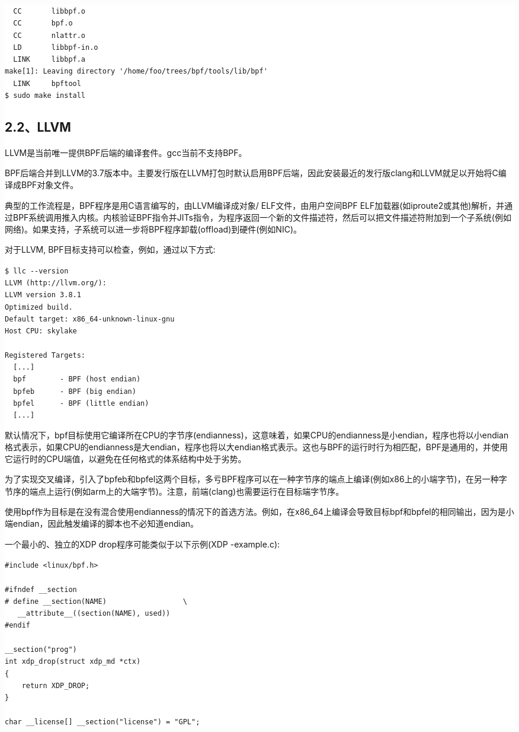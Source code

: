 ```
  CC       libbpf.o
  CC       bpf.o
  CC       nlattr.o
  LD       libbpf-in.o
  LINK     libbpf.a
make[1]: Leaving directory '/home/foo/trees/bpf/tools/lib/bpf'
  LINK     bpftool
$ sudo make install
```

## 2.2、LLVM

LLVM是当前唯一提供BPF后端的编译套件。gcc当前不支持BPF。

BPF后端合并到LLVM的3.7版本中。主要发行版在LLVM打包时默认启用BPF后端，因此安装最近的发行版clang和LLVM就足以开始将C编译成BPF对象文件。

典型的工作流程是，BPF程序是用C语言编写的，由LLVM编译成对象/ ELF文件，由用户空间BPF ELF加载器(如iproute2或其他)解析，并通过BPF系统调用推入内核。内核验证BPF指令并JITs指令，为程序返回一个新的文件描述符，然后可以把文件描述符附加到一个子系统(例如网络)。如果支持，子系统可以进一步将BPF程序卸载(offload)到硬件(例如NIC)。

对于LLVM, BPF目标支持可以检查，例如，通过以下方式:

```
$ llc --version
LLVM (http://llvm.org/):
LLVM version 3.8.1
Optimized build.
Default target: x86_64-unknown-linux-gnu
Host CPU: skylake

Registered Targets:
  [...]
  bpf        - BPF (host endian)
  bpfeb      - BPF (big endian)
  bpfel      - BPF (little endian)
  [...]
```

默认情况下，bpf目标使用它编译所在CPU的字节序(endianness)，这意味着，如果CPU的endianness是小endian，程序也将以小endian格式表示，如果CPU的endianness是大endian，程序也将以大endian格式表示。这也与BPF的运行时行为相匹配，BPF是通用的，并使用它运行时的CPU端值，以避免在任何格式的体系结构中处于劣势。

为了实现交叉编译，引入了bpfeb和bpfel这两个目标，多亏BPF程序可以在一种字节序的端点上编译(例如x86上的小端字节)，在另一种字节序的端点上运行(例如arm上的大端字节)。注意，前端(clang)也需要运行在目标端字节序。

使用bpf作为目标是在没有混合使用endianness的情况下的首选方法。例如，在x86_64上编译会导致目标bpf和bpfel的相同输出，因为是小端endian，因此触发编译的脚本也不必知道endian。

一个最小的、独立的XDP drop程序可能类似于以下示例(XDP -example.c):

```
#include <linux/bpf.h>

#ifndef __section
# define __section(NAME)                  \
   __attribute__((section(NAME), used))
#endif

__section("prog")
int xdp_drop(struct xdp_md *ctx)
{
    return XDP_DROP;
}

char __license[] __section("license") = "GPL";
```
